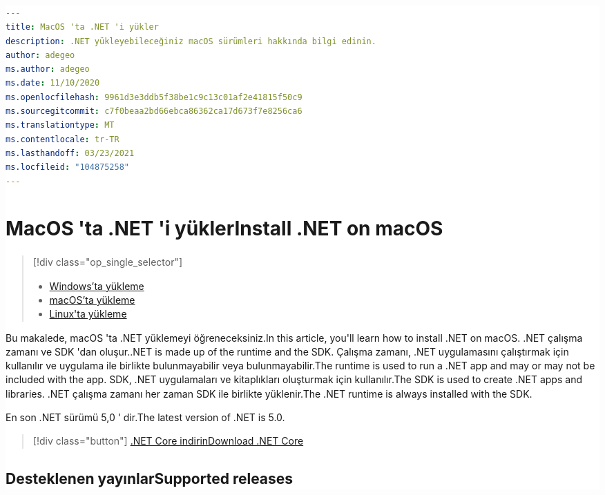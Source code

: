 ```yaml
---
title: MacOS 'ta .NET 'i yükler
description: .NET yükleyebileceğiniz macOS sürümleri hakkında bilgi edinin.
author: adegeo
ms.author: adegeo
ms.date: 11/10/2020
ms.openlocfilehash: 9961d3e3ddb5f38be1c9c13c01af2e41815f50c9
ms.sourcegitcommit: c7f0beaa2bd66ebca86362ca17d673f7e8256ca6
ms.translationtype: MT
ms.contentlocale: tr-TR
ms.lasthandoff: 03/23/2021
ms.locfileid: "104875258"
---
```

# <a name="install-net-on-macos"></a><span data-ttu-id="3ef6a-103">MacOS 'ta .NET 'i yükler</span><span class="sxs-lookup"><span data-stu-id="3ef6a-103">Install .NET on macOS</span></span>

> [!div class="op_single_selector"]
>
> - [Windows’ta yükleme](windows.md)
> - [macOS’ta yükleme](macos.md)
> - [Linux'ta yükleme](linux.md)

<span data-ttu-id="3ef6a-107">Bu makalede, macOS 'ta .NET yüklemeyi öğreneceksiniz.</span><span class="sxs-lookup"><span data-stu-id="3ef6a-107">In this article, you'll learn how to install .NET on macOS.</span></span> <span data-ttu-id="3ef6a-108">.NET çalışma zamanı ve SDK 'dan oluşur.</span><span class="sxs-lookup"><span data-stu-id="3ef6a-108">.NET is made up of the runtime and the SDK.</span></span> <span data-ttu-id="3ef6a-109">Çalışma zamanı, .NET uygulamasını çalıştırmak için kullanılır ve uygulama ile birlikte bulunmayabilir veya bulunmayabilir.</span><span class="sxs-lookup"><span data-stu-id="3ef6a-109">The runtime is used to run a .NET app and may or may not be included with the app.</span></span> <span data-ttu-id="3ef6a-110">SDK, .NET uygulamaları ve kitaplıkları oluşturmak için kullanılır.</span><span class="sxs-lookup"><span data-stu-id="3ef6a-110">The SDK is used to create .NET apps and libraries.</span></span> <span data-ttu-id="3ef6a-111">.NET çalışma zamanı her zaman SDK ile birlikte yüklenir.</span><span class="sxs-lookup"><span data-stu-id="3ef6a-111">The .NET runtime is always installed with the SDK.</span></span>

<span data-ttu-id="3ef6a-112">En son .NET sürümü 5,0 ' dir.</span><span class="sxs-lookup"><span data-stu-id="3ef6a-112">The latest version of .NET is 5.0.</span></span>

> [!div class="button"]
> [<span data-ttu-id="3ef6a-113">.NET Core indirin</span><span class="sxs-lookup"><span data-stu-id="3ef6a-113">Download .NET Core</span></span>](https://dotnet.microsoft.com/download/dotnet)

## <a name="supported-releases"></a><span data-ttu-id="3ef6a-114">Desteklenen yayınlar</span><span class="sxs-lookup"><span data-stu-id="3ef6a-114">Supported releases</span></span>


[release-notes-21]: https://github.com/dotnet/core/blob/main/release-notes/2.1/2.1-supported-os.md
[release-notes-31]: https://github.com/dotnet/core/blob/main/release-notes/3.1/3.1-supported-os.md
[release-notes-50]: https://github.com/dotnet/core/blob/main/release-notes/5.0/5.0-supported-os.md
[release-notes-20]: https://github.com/dotnet/core/blob/main/release-notes/2.0/2.0-supported-os.md
[release-notes-22]: https://github.com/dotnet/core/blob/main/release-notes/2.2/2.2-supported-os.md
[release-notes-30]: https://github.com/dotnet/core/blob/main/release-notes/3.0/3.0-supported-os.md